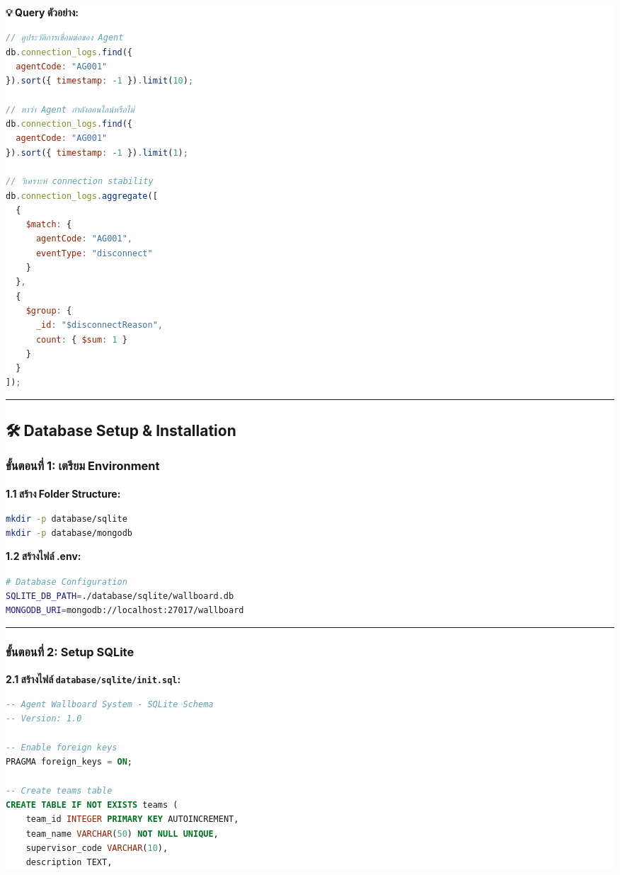 **💡 Query ตัวอย่าง:**
```javascript
// ดูประวัติการเชื่อมต่อของ Agent
db.connection_logs.find({
  agentCode: "AG001"
}).sort({ timestamp: -1 }).limit(10);

// หาว่า Agent กำลังออนไลน์หรือไม่
db.connection_logs.find({
  agentCode: "AG001"
}).sort({ timestamp: -1 }).limit(1);

// วิเคราะห์ connection stability
db.connection_logs.aggregate([
  {
    $match: {
      agentCode: "AG001",
      eventType: "disconnect"
    }
  },
  {
    $group: {
      _id: "$disconnectReason",
      count: { $sum: 1 }
    }
  }
]);
```

---

## 🛠️ Database Setup & Installation

### ขั้นตอนที่ 1: เตรียม Environment

**1.1 สร้าง Folder Structure:**
```bash
mkdir -p database/sqlite
mkdir -p database/mongodb
```

**1.2 สร้างไฟล์ .env:**
```bash
# Database Configuration
SQLITE_DB_PATH=./database/sqlite/wallboard.db
MONGODB_URI=mongodb://localhost:27017/wallboard
```

---

### ขั้นตอนที่ 2: Setup SQLite

**2.1 สร้างไฟล์ `database/sqlite/init.sql`:**
```sql
-- Agent Wallboard System - SQLite Schema
-- Version: 1.0

-- Enable foreign keys
PRAGMA foreign_keys = ON;

-- Create teams table
CREATE TABLE IF NOT EXISTS teams (
    team_id INTEGER PRIMARY KEY AUTOINCREMENT,
    team_name VARCHAR(50) NOT NULL UNIQUE,
    supervisor_code VARCHAR(10),
    description TEXT,
```